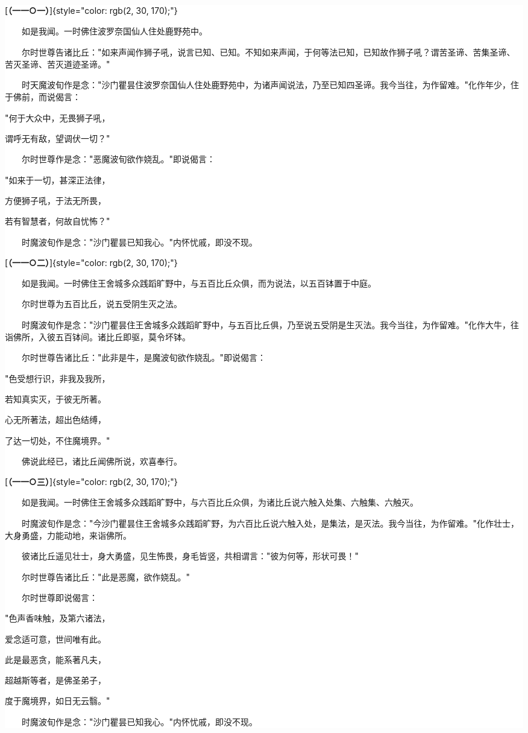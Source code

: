 
[**（一一○一）**]{style="color: rgb(2, 30, 170);"}

　　如是我闻。一时佛住波罗奈国仙人住处鹿野苑中。

　　尔时世尊告诸比丘："如来声闻作狮子吼，说言已知、已知。不知如来声闻，于何等法已知，已知故作狮子吼？谓苦圣谛、苦集圣谛、苦灭圣谛、苦灭道迹圣谛。"

　　时天魔波旬作是念："沙门瞿昙住波罗奈国仙人住处鹿野苑中，为诸声闻说法，乃至已知四圣谛。我今当往，为作留难。"化作年少，住于佛前，而说偈言：

"何于大众中，无畏狮子吼，

谓呼无有敌，望调伏一切？"

　　尔时世尊作是念："恶魔波旬欲作娆乱。"即说偈言：

"如来于一切，甚深正法律，

方便狮子吼，于法无所畏，

若有智慧者，何故自忧怖？"

　　时魔波旬作是念："沙门瞿昙已知我心。"内怀忧戚，即没不现。

[**（一一○二）**]{style="color: rgb(2, 30, 170);"}

　　如是我闻。一时佛住王舍城多众践蹈旷野中，与五百比丘众俱，而为说法，以五百钵置于中庭。

　　尔时世尊为五百比丘，说五受阴生灭之法。

　　时魔波旬作是念："沙门瞿昙住王舍城多众践蹈旷野中，与五百比丘俱，乃至说五受阴是生灭法。我今当往，为作留难。"化作大牛，往诣佛所，入彼五百钵间。诸比丘即驱，莫令坏钵。

　　尔时世尊告诸比丘："此非是牛，是魔波旬欲作娆乱。"即说偈言：

"色受想行识，非我及我所，

若知真实灭，于彼无所著。

心无所著法，超出色结缚，

了达一切处，不住魔境界。"

　　佛说此经已，诸比丘闻佛所说，欢喜奉行。

[**（一一○三）**]{style="color: rgb(2, 30, 170);"}

　　如是我闻。一时佛住王舍城多众践蹈旷野中，与六百比丘众俱，为诸比丘说六触入处集、六触集、六触灭。

　　时魔波旬作是念："今沙门瞿昙住王舍城多众践蹈旷野，为六百比丘说六触入处，是集法，是灭法。我今当往，为作留难。"化作壮士，大身勇盛，力能动地，来诣佛所。

　　彼诸比丘遥见壮士，身大勇盛，见生怖畏，身毛皆竖，共相谓言："彼为何等，形状可畏！"

　　尔时世尊告诸比丘："此是恶魔，欲作娆乱。"

　　尔时世尊即说偈言：

"色声香味触，及第六诸法，

爱念适可意，世间唯有此。

此是最恶贪，能系著凡夫，

超越斯等者，是佛圣弟子，

度于魔境界，如日无云翳。"

　　时魔波旬作是念："沙门瞿昙已知我心。"内怀忧戚，即没不现。
